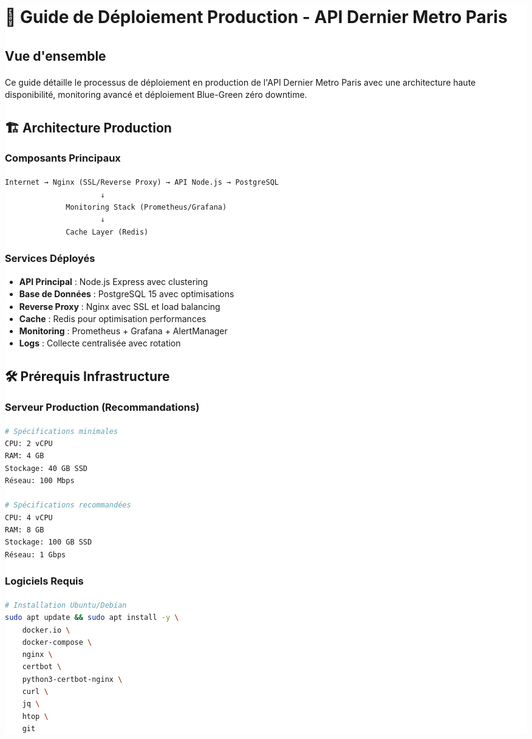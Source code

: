 # 🚀 Guide de Déploiement Production - API Dernier Metro Paris

## Vue d'ensemble

Ce guide détaille le processus de déploiement en production de l'API Dernier Metro Paris avec une architecture haute disponibilité, monitoring avancé et déploiement Blue-Green zéro downtime.

## 🏗️ Architecture Production

### Composants Principaux

```
Internet → Nginx (SSL/Reverse Proxy) → API Node.js → PostgreSQL
                      ↓
              Monitoring Stack (Prometheus/Grafana)
                      ↓
              Cache Layer (Redis)
```

### Services Déployés

- **API Principal** : Node.js Express avec clustering
- **Base de Données** : PostgreSQL 15 avec optimisations
- **Reverse Proxy** : Nginx avec SSL et load balancing
- **Cache** : Redis pour optimisation performances
- **Monitoring** : Prometheus + Grafana + AlertManager
- **Logs** : Collecte centralisée avec rotation

## 🛠️ Prérequis Infrastructure

### Serveur Production (Recommandations)

```bash
# Spécifications minimales
CPU: 2 vCPU
RAM: 4 GB
Stockage: 40 GB SSD
Réseau: 100 Mbps

# Spécifications recommandées
CPU: 4 vCPU
RAM: 8 GB
Stockage: 100 GB SSD
Réseau: 1 Gbps
```

### Logiciels Requis

```bash
# Installation Ubuntu/Debian
sudo apt update && sudo apt install -y \
    docker.io \
    docker-compose \
    nginx \
    certbot \
    python3-certbot-nginx \
    curl \
    jq \
    htop \
    git

```